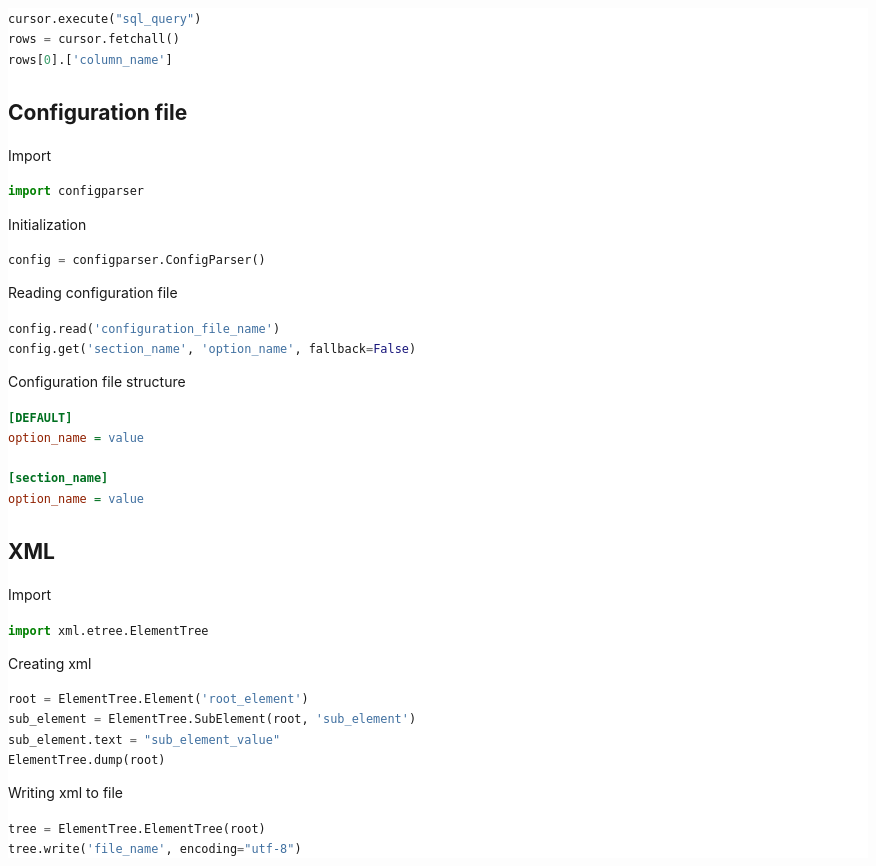 ```python
cursor.execute("sql_query")
rows = cursor.fetchall()
rows[0].['column_name']
```

## Configuration file

Import

```python
import configparser
```

Initialization

```python
config = configparser.ConfigParser()
```

Reading configuration file

```python
config.read('configuration_file_name')
config.get('section_name', 'option_name', fallback=False)
```

Configuration file structure

```ini
[DEFAULT]
option_name = value

[section_name]
option_name = value
```

## XML

Import

```python
import xml.etree.ElementTree
```

Creating xml

```python
root = ElementTree.Element('root_element')
sub_element = ElementTree.SubElement(root, 'sub_element')
sub_element.text = "sub_element_value"
ElementTree.dump(root)
```

Writing xml to file

```python
tree = ElementTree.ElementTree(root)
tree.write('file_name', encoding="utf-8")
```
